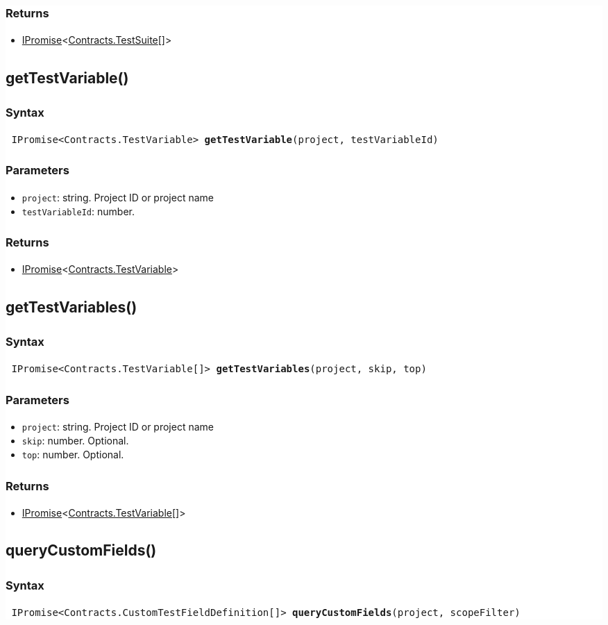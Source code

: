 ### Returns

- [IPromise](../../../VSS/References/VSS_WebPlatform_Interfaces/IPromise.md)&lt;[Contracts.TestSuite](../../../TFS/TestManagement/Contracts/TestSuite.md)[]&gt;

<a name="method_getTestVariable"></a>

<h2 class='method'>getTestVariable()</h2>

### Syntax

<pre class='syntax'>
 IPromise&lt;Contracts.TestVariable&gt; <b>getTestVariable</b>(project, testVariableId)
</pre>

### Parameters

- `project`: string. Project ID or project name
- `testVariableId`: number.

### Returns

- [IPromise](../../../VSS/References/VSS_WebPlatform_Interfaces/IPromise.md)&lt;[Contracts.TestVariable](../../../TFS/TestManagement/Contracts/TestVariable.md)&gt;

<a name="method_getTestVariables"></a>

<h2 class='method'>getTestVariables()</h2>

### Syntax

<pre class='syntax'>
 IPromise&lt;Contracts.TestVariable[]&gt; <b>getTestVariables</b>(project, skip, top)
</pre>

### Parameters

- `project`: string. Project ID or project name
- `skip`: number. Optional.
- `top`: number. Optional.

### Returns

- [IPromise](../../../VSS/References/VSS_WebPlatform_Interfaces/IPromise.md)&lt;[Contracts.TestVariable](../../../TFS/TestManagement/Contracts/TestVariable.md)[]&gt;

<a name="method_queryCustomFields"></a>

<h2 class='method'>queryCustomFields()</h2>

### Syntax

<pre class='syntax'>
 IPromise&lt;Contracts.CustomTestFieldDefinition[]&gt; <b>queryCustomFields</b>(project, scopeFilter)
</pre>
